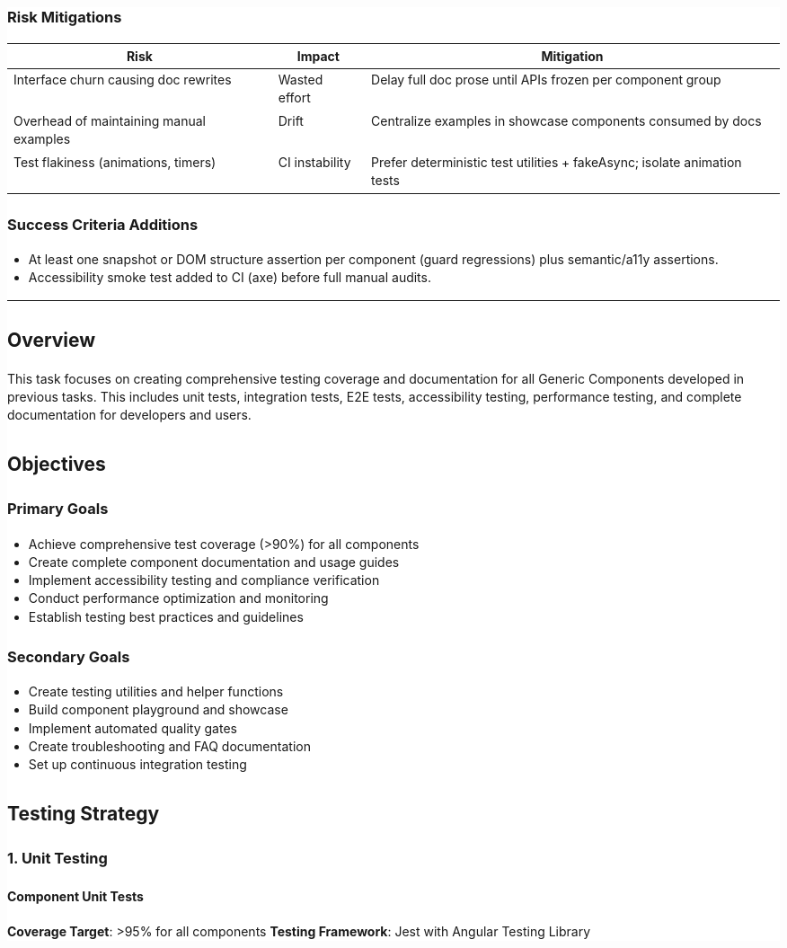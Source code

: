 ### Risk Mitigations

| Risk                                    | Impact         | Mitigation                                                               |
| --------------------------------------- | -------------- | ------------------------------------------------------------------------ |
| Interface churn causing doc rewrites    | Wasted effort  | Delay full doc prose until APIs frozen per component group               |
| Overhead of maintaining manual examples | Drift          | Centralize examples in showcase components consumed by docs              |
| Test flakiness (animations, timers)     | CI instability | Prefer deterministic test utilities + fakeAsync; isolate animation tests |

### Success Criteria Additions

- At least one snapshot or DOM structure assertion per component (guard regressions) plus semantic/a11y assertions.
- Accessibility smoke test added to CI (axe) before full manual audits.

---

## Overview

This task focuses on creating comprehensive testing coverage and documentation for all Generic Components developed in previous tasks. This includes unit tests, integration tests, E2E tests, accessibility testing, performance testing, and complete documentation for developers and users.

## Objectives

### Primary Goals

- Achieve comprehensive test coverage (>90%) for all components
- Create complete component documentation and usage guides
- Implement accessibility testing and compliance verification
- Conduct performance optimization and monitoring
- Establish testing best practices and guidelines

### Secondary Goals

- Create testing utilities and helper functions
- Build component playground and showcase
- Implement automated quality gates
- Create troubleshooting and FAQ documentation
- Set up continuous integration testing

## Testing Strategy

### 1. Unit Testing

#### Component Unit Tests

**Coverage Target**: >95% for all components
**Testing Framework**: Jest with Angular Testing Library
